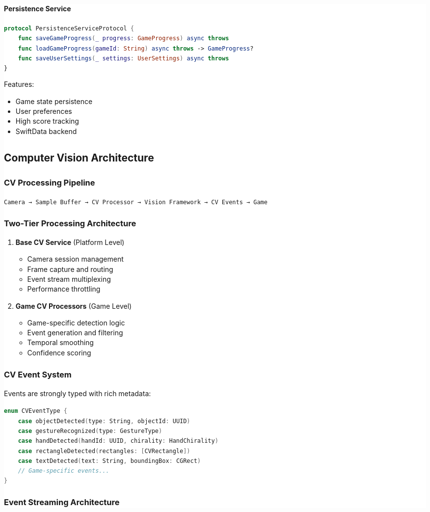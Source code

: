 #### Persistence Service
```swift
protocol PersistenceServiceProtocol {
    func saveGameProgress(_ progress: GameProgress) async throws
    func loadGameProgress(gameId: String) async throws -> GameProgress?
    func saveUserSettings(_ settings: UserSettings) async throws
}
```

Features:
- Game state persistence
- User preferences
- High score tracking
- SwiftData backend

## Computer Vision Architecture

### CV Processing Pipeline

```
Camera → Sample Buffer → CV Processor → Vision Framework → CV Events → Game
```

### Two-Tier Processing Architecture

1. **Base CV Service** (Platform Level)
   - Camera session management
   - Frame capture and routing
   - Event stream multiplexing
   - Performance throttling

2. **Game CV Processors** (Game Level)
   - Game-specific detection logic
   - Event generation and filtering
   - Temporal smoothing
   - Confidence scoring

### CV Event System

Events are strongly typed with rich metadata:

```swift
enum CVEventType {
    case objectDetected(type: String, objectId: UUID)
    case gestureRecognized(type: GestureType)
    case handDetected(handId: UUID, chirality: HandChirality)
    case rectangleDetected(rectangles: [CVRectangle])
    case textDetected(text: String, boundingBox: CGRect)
    // Game-specific events...
}
```

### Event Streaming Architecture

